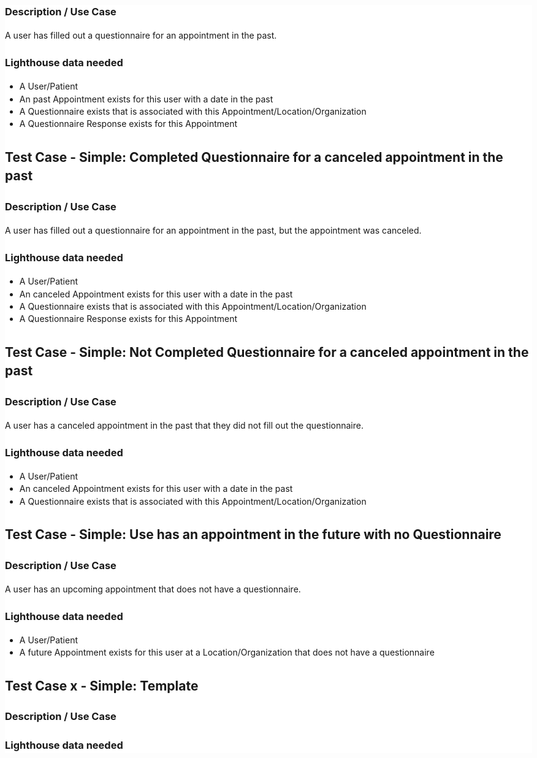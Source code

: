 ### Description / Use Case

A user has filled out a questionnaire for an appointment in the past.

### Lighthouse data needed

- A User/Patient
- An past Appointment exists for this user with a date in the past
- A Questionnaire exists that is associated with this Appointment/Location/Organization
- A Questionnaire Response exists for this Appointment

## Test Case - Simple: Completed Questionnaire for a canceled appointment in the past

### Description / Use Case

A user has filled out a questionnaire for an appointment in the past, but the appointment was canceled.

### Lighthouse data needed

- A User/Patient
- An canceled Appointment exists for this user with a date in the past
- A Questionnaire exists that is associated with this Appointment/Location/Organization
- A Questionnaire Response exists for this Appointment

## Test Case - Simple: Not Completed Questionnaire for a canceled appointment in the past

### Description / Use Case

A user has a canceled appointment in the past that they did not fill out the questionnaire.

### Lighthouse data needed

- A User/Patient
- An canceled Appointment exists for this user with a date in the past
- A Questionnaire exists that is associated with this Appointment/Location/Organization

## Test Case - Simple: Use has an appointment in the future with no Questionnaire

### Description / Use Case

A user has an upcoming appointment that does not have a questionnaire.

### Lighthouse data needed

- A User/Patient
- A future Appointment exists for this user at a Location/Organization that does not have a questionnaire

## Test Case x - Simple: Template

### Description / Use Case

### Lighthouse data needed
